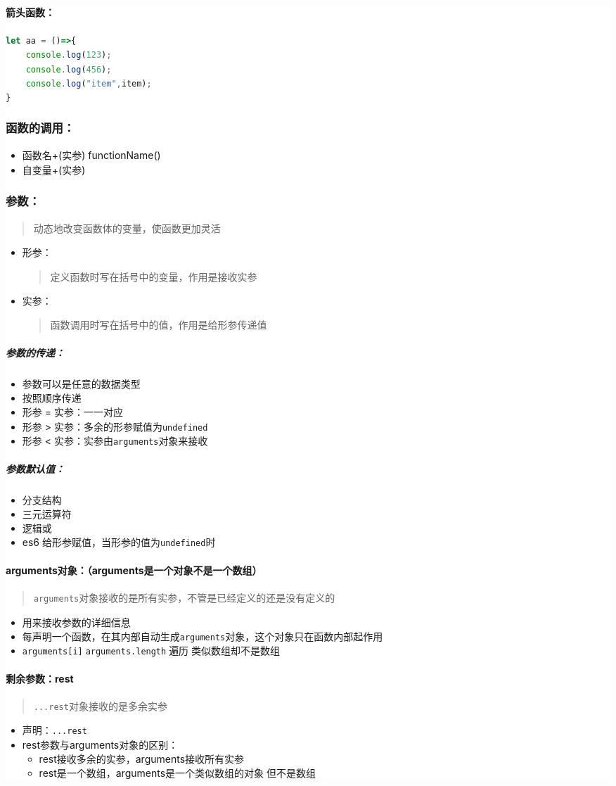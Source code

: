 #### 箭头函数：

```js
let aa = ()=>{
    console.log(123);
    console.log(456);
    console.log("item",item);
}
```



### 函数的调用：

- 函数名+(实参)     functionName()
- 自变量+(实参)

### 参数：

> 动态地改变函数体的变量，使函数更加灵活

- 形参：

  > 定义函数时写在括号中的变量，作用是接收实参

- 实参：

  > 函数调用时写在括号中的值，作用是给形参传递值


##### 参数的传递：

- 参数可以是任意的数据类型 
- 按照顺序传递
- 形参 = 实参：一一对应
- 形参 > 实参：多余的形参赋值为`undefined`
- 形参 < 实参：实参由`arguments`对象来接收

##### 参数默认值：

- 分支结构
- 三元运算符
- 逻辑或
- es6  给形参赋值，当形参的值为`undefined`时

#### arguments对象：（arguments是一个对象不是一个数组）

> `arguments`对象接收的是所有实参，不管是已经定义的还是没有定义的

- 用来接收参数的详细信息
- 每声明一个函数，在其内部自动生成`arguments`对象，这个对象只在函数内部起作用
- `arguments[i]`    `arguments.length`     遍历     类似数组却不是数组

#### 剩余参数：rest

> `...rest`对象接收的是多余实参

- 声明：`...rest`
- rest参数与arguments对象的区别：
  - rest接收多余的实参，arguments接收所有实参
  - rest是一个数组，arguments是一个类似数组的对象  但不是数组
